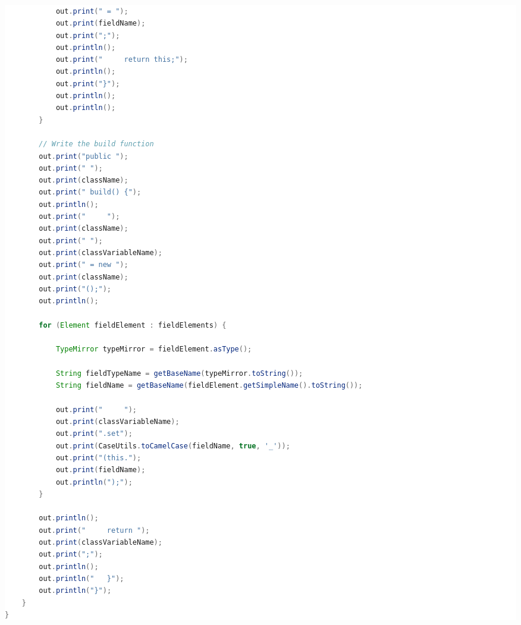 ```java
            out.print(" = ");
            out.print(fieldName);
            out.print(";");
            out.println();
            out.print("     return this;");
            out.println();
            out.print("}");
            out.println();
            out.println();
        }

        // Write the build function
        out.print("public ");
        out.print(" ");
        out.print(className);
        out.print(" build() {");
        out.println();
        out.print("     ");
        out.print(className);
        out.print(" ");
        out.print(classVariableName);
        out.print(" = new ");
        out.print(className);
        out.print("();");
        out.println();

        for (Element fieldElement : fieldElements) {

            TypeMirror typeMirror = fieldElement.asType();

            String fieldTypeName = getBaseName(typeMirror.toString());
            String fieldName = getBaseName(fieldElement.getSimpleName().toString());

            out.print("     ");
            out.print(classVariableName);
            out.print(".set");
            out.print(CaseUtils.toCamelCase(fieldName, true, '_'));
            out.print("(this.");
            out.print(fieldName);
            out.println(");");
        }

        out.println();
        out.print("     return ");
        out.print(classVariableName);
        out.print(";");
        out.println();
        out.println("   }");
        out.println("}");
    }
}
```

